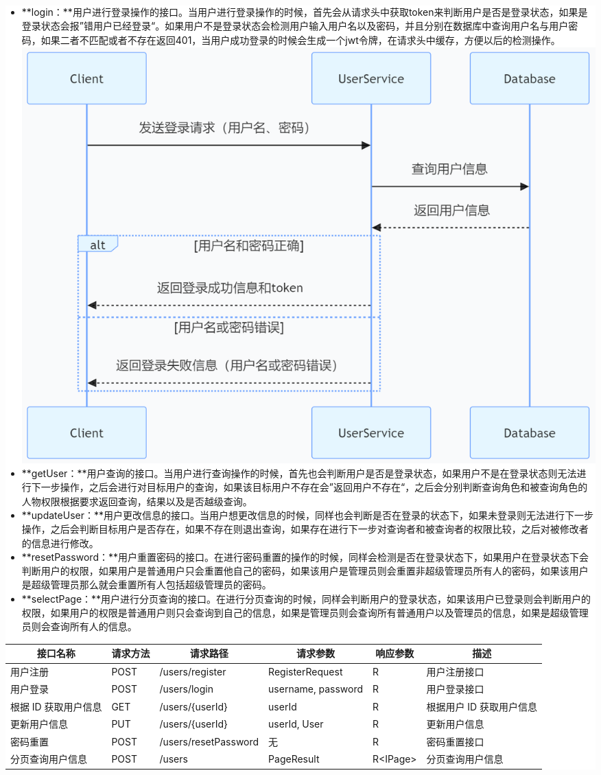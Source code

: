 * **login：**用户进行登录操作的接口。当用户进行登录操作的时候，首先会从请求头中获取token来判断用户是否是登录状态，如果是登录状态会报”错用户已经登录“。如果用户不是登录状态会检测用户输入用户名以及密码，并且分别在数据库中查询用户名与用户密码，如果二者不匹配或者不存在返回401，当用户成功登录的时候会生成一个jwt令牌，在请求头中缓存，方便以后的检测操作。![image-20250622212447336](./imgs\image-20250622212447336.png)
* **getUser：**用户查询的接口。当用户进行查询操作的时候，首先也会判断用户是否是登录状态，如果用户不是在登录状态则无法进行下一步操作，之后会进行对目标用户的查询，如果该目标用户不存在会”返回用户不存在“，之后会分别判断查询角色和被查询角色的人物权限根据要求返回查询，结果以及是否越级查询。
* **updateUser：**用户更改信息的接口。当用户想更改信息的时候，同样也会判断是否在登录的状态下，如果未登录则无法进行下一步操作，之后会判断目标用户是否存在，如果不存在则退出查询，如果存在进行下一步对查询者和被查询者的权限比较，之后对被修改者的信息进行修改。
* **resetPassword：**用户重置密码的接口。在进行密码重置的操作的时候，同样会检测是否在登录状态下，如果用户在登录状态下会判断用户的权限，如果用户是普通用户只会重置他自己的密码，如果该用户是管理员则会重置非超级管理员所有人的密码，如果该用户是超级管理员那么就会重置所有人包括超级管理员的密码。
* **selectPage：**用户进行分页查询的接口。在进行分页查询的时候，同样会判断用户的登录状态，如果该用户已登录则会判断用户的权限，如果用户的权限是普通用户则只会查询到自己的信息，如果是管理员则会查询所有普通用户以及管理员的信息，如果是超级管理员则会查询所有人的信息。

| 接口名称             | 请求方法 | 请求路径             | 请求参数           | 响应参数       | 描述                     |
| -------------------- | -------- | -------------------- | ------------------ | -------------- | ------------------------ |
| 用户注册             | POST     | /users/register      | RegisterRequest    | R<User>        | 用户注册接口             |
| 用户登录             | POST     | /users/login         | username, password | R<UserInfo>    | 用户登录接口             |
| 根据 ID 获取用户信息 | GET      | /users/{userId}      | userId             | R<User>        | 根据用户 ID 获取用户信息 |
| 更新用户信息         | PUT      | /users/{userId}      | userId, User       | R<Void>        | 更新用户信息             |
| 密码重置             | POST     | /users/resetPassword | 无                 | R<Void>        | 密码重置接口             |
| 分页查询用户信息     | POST     | /users               | PageResult         | R<IPage<User>> | 分页查询用户信息         |
